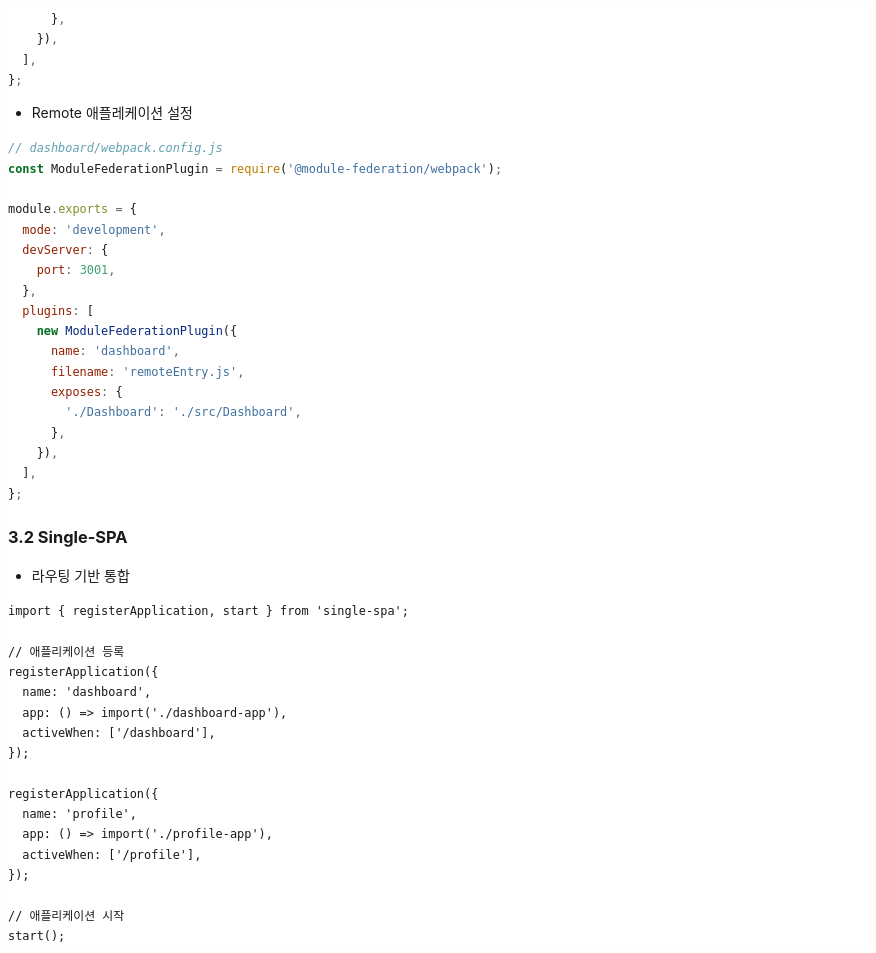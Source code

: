 ```js
      },
    }),
  ],
};
```

- Remote 애플레케이션 설정

```js
// dashboard/webpack.config.js
const ModuleFederationPlugin = require('@module-federation/webpack');

module.exports = {
  mode: 'development',
  devServer: {
    port: 3001,
  },
  plugins: [
    new ModuleFederationPlugin({
      name: 'dashboard',
      filename: 'remoteEntry.js',
      exposes: {
        './Dashboard': './src/Dashboard',
      },
    }),
  ],
};
```

### 3.2 Single-SPA

- 라우팅 기반 통합

```
import { registerApplication, start } from 'single-spa';

// 애플리케이션 등록
registerApplication({
  name: 'dashboard',
  app: () => import('./dashboard-app'),
  activeWhen: ['/dashboard'],
});

registerApplication({
  name: 'profile',
  app: () => import('./profile-app'),
  activeWhen: ['/profile'],
});

// 애플리케이션 시작
start();
```
